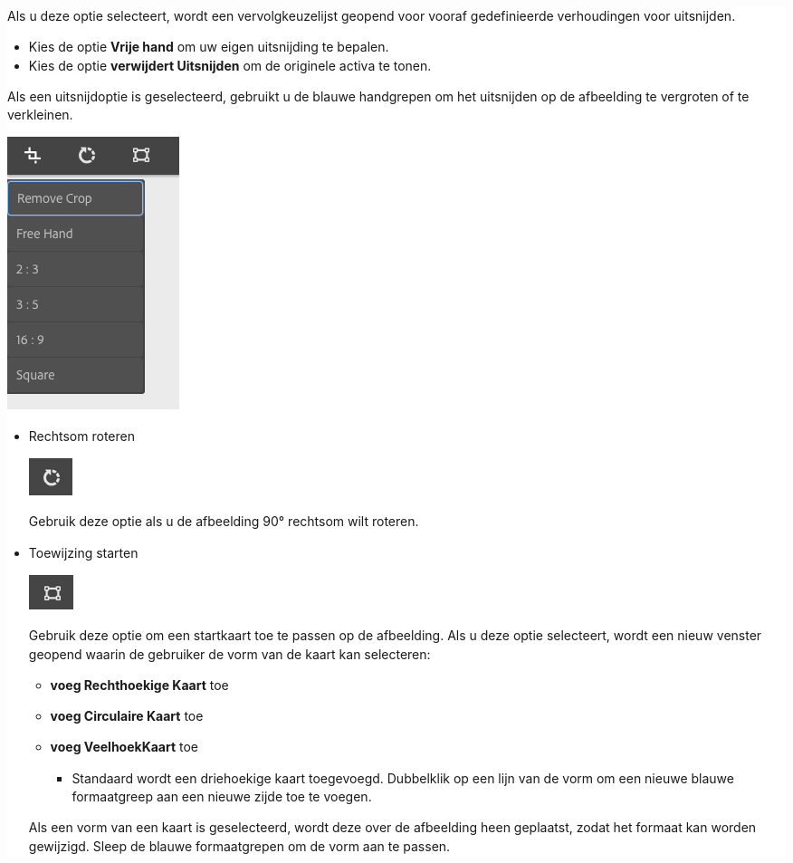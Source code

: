   Als u deze optie selecteert, wordt een vervolgkeuzelijst geopend voor vooraf gedefinieerde verhoudingen voor uitsnijden.

   * Kies de optie **Vrije hand** om uw eigen uitsnijding te bepalen.
   * Kies de optie **verwijdert Uitsnijden** om de originele activa te tonen.

  Als een uitsnijdoptie is geselecteerd, gebruikt u de blauwe handgrepen om het uitsnijden op de afbeelding te vergroten of te verkleinen.

  ![](/help/assets/chlimage_1-10.png)

* Rechtsom roteren

  ![](/help/assets/chlimage_1-11.png)

  Gebruik deze optie als u de afbeelding 90° rechtsom wilt roteren.

* Toewijzing starten

  ![](/help/assets/chlimage_1-12.png)

  Gebruik deze optie om een startkaart toe te passen op de afbeelding. Als u deze optie selecteert, wordt een nieuw venster geopend waarin de gebruiker de vorm van de kaart kan selecteren:

   * **voeg Rechthoekige Kaart** toe
   * **voeg Circulaire Kaart** toe
   * **voeg VeelhoekKaart** toe

      * Standaard wordt een driehoekige kaart toegevoegd. Dubbelklik op een lijn van de vorm om een nieuwe blauwe formaatgreep aan een nieuwe zijde toe te voegen.

  Als een vorm van een kaart is geselecteerd, wordt deze over de afbeelding heen geplaatst, zodat het formaat kan worden gewijzigd. Sleep de blauwe formaatgrepen om de vorm aan te passen.
